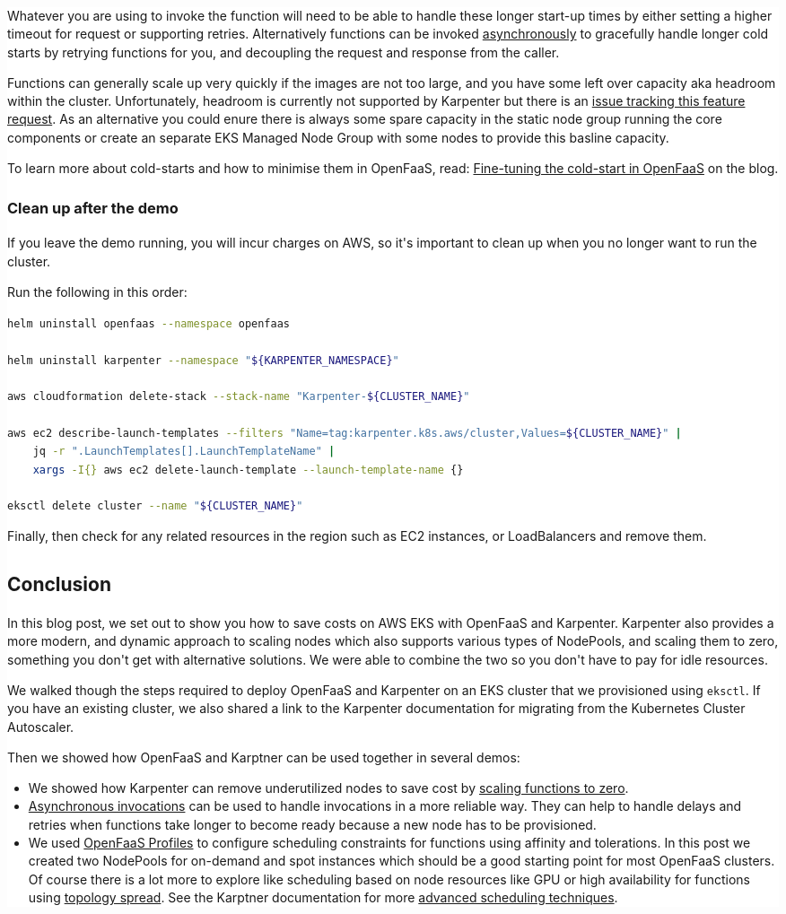 Whatever you are using to invoke the function will need to be able to handle these longer start-up times by either setting a higher timeout for request or supporting retries. Alternatively functions can be invoked [asynchronously](https://docs.openfaas.com/reference/async/) to gracefully handle longer cold starts by retrying functions for you, and decoupling the request and response from the caller.

Functions can generally scale up very quickly if the images are not too large, and you have some left over capacity aka headroom within the cluster. Unfortunately, headroom is currently not supported by Karpenter but there is an [issue tracking this feature request](https://github.com/kubernetes-sigs/karpenter/issues/749). As an alternative you could enure there is always some spare capacity in the static node group running the core components or create an separate EKS Managed Node Group with some nodes to provide this basline capacity.

To learn more about cold-starts and how to minimise them in OpenFaaS, read: [Fine-tuning the cold-start in OpenFaaS](/blog/fine-tuning-the-cold-start/) on the blog.

### Clean up after the demo

If you leave the demo running, you will incur charges on AWS, so it's important to clean up when you no longer want to run the cluster.

Run the following in this order:

```sh
helm uninstall openfaas --namespace openfaas

helm uninstall karpenter --namespace "${KARPENTER_NAMESPACE}"

aws cloudformation delete-stack --stack-name "Karpenter-${CLUSTER_NAME}"

aws ec2 describe-launch-templates --filters "Name=tag:karpenter.k8s.aws/cluster,Values=${CLUSTER_NAME}" |
    jq -r ".LaunchTemplates[].LaunchTemplateName" |
    xargs -I{} aws ec2 delete-launch-template --launch-template-name {}

eksctl delete cluster --name "${CLUSTER_NAME}"
```

Finally, then check for any related resources in the region such as EC2 instances, or LoadBalancers and remove them.

## Conclusion

In this blog post, we set out to show you how to save costs on AWS EKS with OpenFaaS and Karpenter. Karpenter also provides a more modern, and dynamic approach to scaling nodes which also supports various types of NodePools, and scaling them to zero, something you don't get with alternative solutions. We were able to combine the two so you don't have to pay for idle resources.

We walked though the steps required to deploy OpenFaaS and Karpenter on an EKS cluster that we provisioned using `eksctl`. If you have an existing cluster, we also shared a link to the Karpenter documentation for migrating from the Kubernetes Cluster Autoscaler.

Then we showed how OpenFaaS and Karptner can be used together in several demos:

- We showed how Karpenter can remove underutilized nodes to save cost by [scaling functions to zero](https://docs.openfaas.com/openfaas-pro/scale-to-zero/).
- [Asynchronous invocations](https://docs.openfaas.com/reference/async/) can be used to handle invocations in a more reliable way. They can help to handle delays and retries when functions take longer to become ready because a new node has to be provisioned.
- We used [OpenFaaS Profiles](https://docs.openfaas.com/reference/profiles/) to configure scheduling constraints for functions using affinity and tolerations. In this post we created two NodePools for on-demand and spot instances which should be a good starting point for most OpenFaaS clusters. Of course there is a lot more to explore like scheduling based on node resources like GPU or high availability for functions using [topology spread](https://kubernetes.io/docs/concepts/scheduling-eviction/topology-spread-constraints/). See the Karptner documentation for more [advanced scheduling techniques](https://karpenter.sh/docs/concepts/scheduling/).
